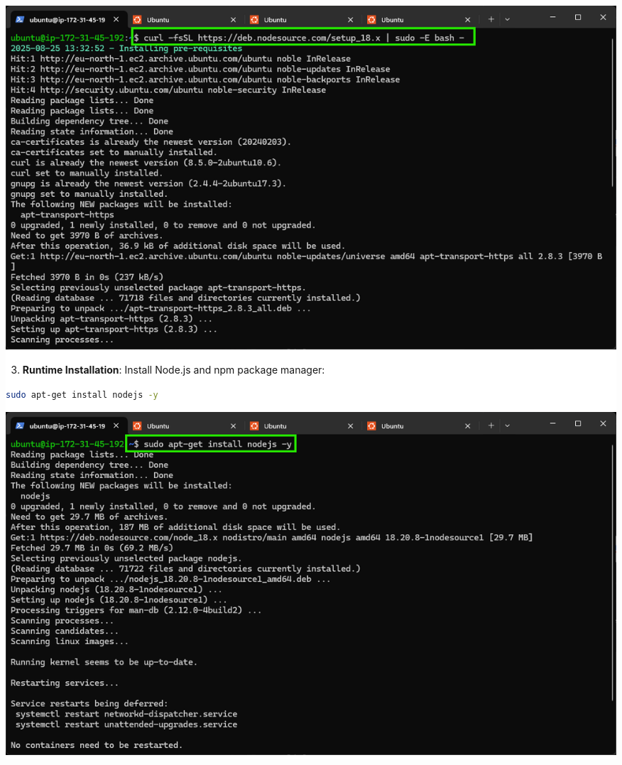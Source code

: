 ![Node.js Repository Setup](/images/image4.png)

3. **Runtime Installation**: Install Node.js and npm package manager:

```bash
sudo apt-get install nodejs -y
```

![Node.js Installation](/images/image5.png)
